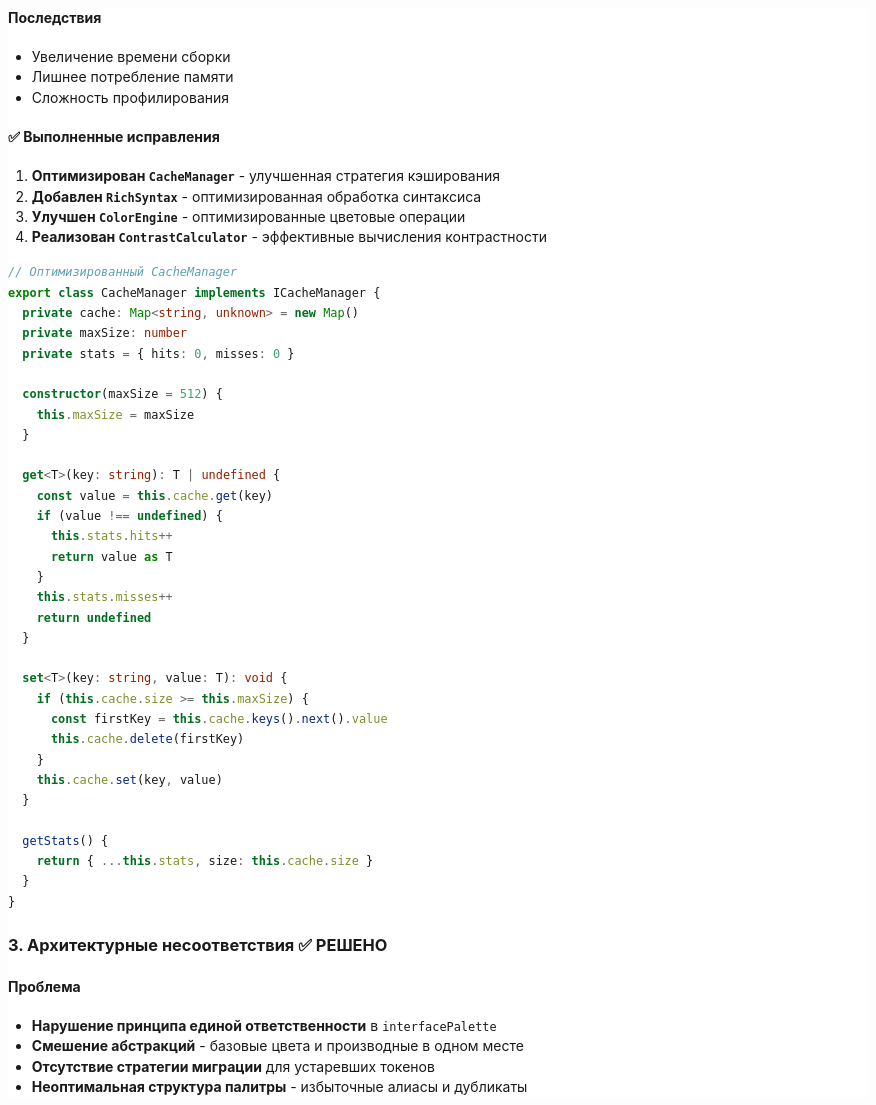 #### Последствия

- Увеличение времени сборки
- Лишнее потребление памяти
- Сложность профилирования

#### ✅ Выполненные исправления

1. **Оптимизирован `CacheManager`** - улучшенная стратегия кэширования
2. **Добавлен `RichSyntax`** - оптимизированная обработка синтаксиса
3. **Улучшен `ColorEngine`** - оптимизированные цветовые операции
4. **Реализован `ContrastCalculator`** - эффективные вычисления контрастности

```typescript
// Оптимизированный CacheManager
export class CacheManager implements ICacheManager {
  private cache: Map<string, unknown> = new Map()
  private maxSize: number
  private stats = { hits: 0, misses: 0 }

  constructor(maxSize = 512) {
    this.maxSize = maxSize
  }

  get<T>(key: string): T | undefined {
    const value = this.cache.get(key)
    if (value !== undefined) {
      this.stats.hits++
      return value as T
    }
    this.stats.misses++
    return undefined
  }

  set<T>(key: string, value: T): void {
    if (this.cache.size >= this.maxSize) {
      const firstKey = this.cache.keys().next().value
      this.cache.delete(firstKey)
    }
    this.cache.set(key, value)
  }

  getStats() {
    return { ...this.stats, size: this.cache.size }
  }
}
```

### 3. **Архитектурные несоответствия** ✅ **РЕШЕНО**

#### Проблема

- **Нарушение принципа единой ответственности** в `interfacePalette`
- **Смешение абстракций** - базовые цвета и производные в одном месте
- **Отсутствие стратегии миграции** для устаревших токенов
- **Неоптимальная структура палитры** - избыточные алиасы и дубликаты
